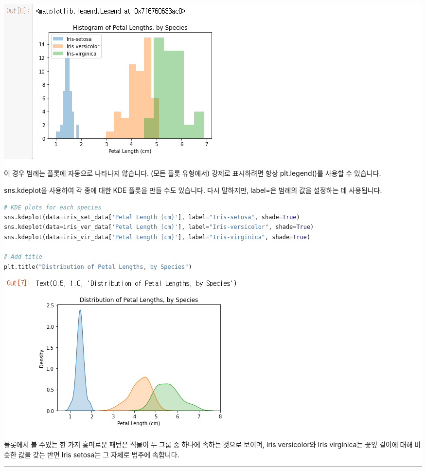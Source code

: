 ![사진](/assets/imgs/posts/ml/data-visualization-018.png)

이 경우 범례는 플롯에 자동으로 나타나지 않습니다. (모든 플롯 유형에서) 강제로 표시하려면 항상 plt.legend()를 사용할 수 있습니다.

sns.kdeplot을 사용하여 각 종에 대한 KDE 플롯을 만들 수도 있습니다. 다시 말하지만, label=은 범례의 값을 설정하는 데 사용됩니다.

```python
# KDE plots for each species
sns.kdeplot(data=iris_set_data['Petal Length (cm)'], label="Iris-setosa", shade=True)
sns.kdeplot(data=iris_ver_data['Petal Length (cm)'], label="Iris-versicolor", shade=True)
sns.kdeplot(data=iris_vir_data['Petal Length (cm)'], label="Iris-virginica", shade=True)

# Add title
plt.title("Distribution of Petal Lengths, by Species")
```
![사진](/assets/imgs/posts/ml/data-visualization-019.png)

플롯에서 볼 수있는 한 가지 흥미로운 패턴은 식물이 두 그룹 중 하나에 속하는 것으로 보이며, Iris versicolor와 Iris virginica는 꽃잎 길이에 대해 비슷한 값을 갖는 반면 Iris setosa는 그 자체로 범주에 속합니다.

---
